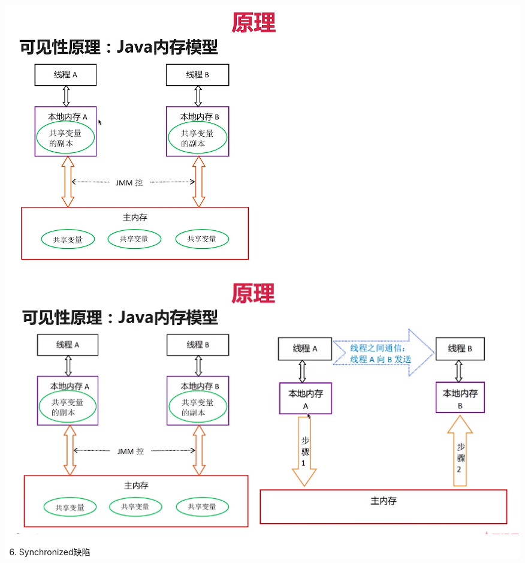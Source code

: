 ![1562903162780](assets/1562903162780.png)

![1562903580716](assets/1562903580716.png)



6. Synchronized缺陷
